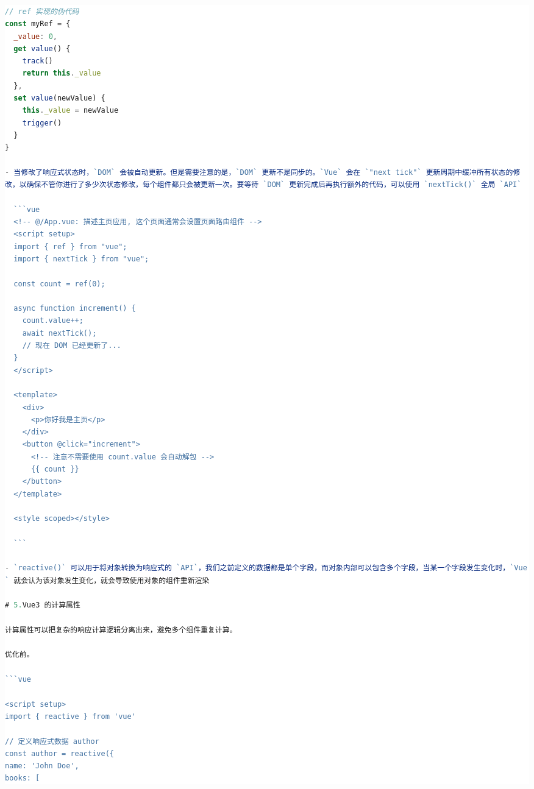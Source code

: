   ```js
  // ref 实现的伪代码
  const myRef = {
    _value: 0,
    get value() {
      track()
      return this._value
    },
    set value(newValue) {
      this._value = newValue
      trigger()
    }
  }

- 当修改了响应式状态时，`DOM` 会被自动更新。但是需要注意的是，`DOM` 更新不是同步的。`Vue` 会在 `"next tick"` 更新周期中缓冲所有状态的修改，以确保不管你进行了多少次状态修改，每个组件都只会被更新一次。要等待 `DOM` 更新完成后再执行额外的代码，可以使用 `nextTick()` 全局 `API`

    ```vue
    <!-- @/App.vue: 描述主页应用, 这个页面通常会设置页面路由组件 -->
    <script setup>
    import { ref } from "vue";
    import { nextTick } from "vue";
    
    const count = ref(0);
    
    async function increment() {
      count.value++;
      await nextTick();
      // 现在 DOM 已经更新了...
    }
    </script>
    
    <template>
      <div>
        <p>你好我是主页</p>
      </div>
      <button @click="increment">
        <!-- 注意不需要使用 count.value 会自动解包 -->
        {{ count }}
      </button>
    </template>
    
    <style scoped></style>
    
    ```

- `reactive()` 可以用于将对象转换为响应式的 `API`，我们之前定义的数据都是单个字段，而对象内部可以包含多个字段，当某一个字段发生变化时，`Vue` 就会认为该对象发生变化，就会导致使用对象的组件重新渲染

# 5.Vue3 的计算属性

计算属性可以把复杂的响应计算逻辑分离出来，避免多个组件重复计算。

优化前。

```vue

<script setup>
import { reactive } from 'vue'

// 定义响应式数据 author
const author = reactive({
  name: 'John Doe',
  books: [
  ```